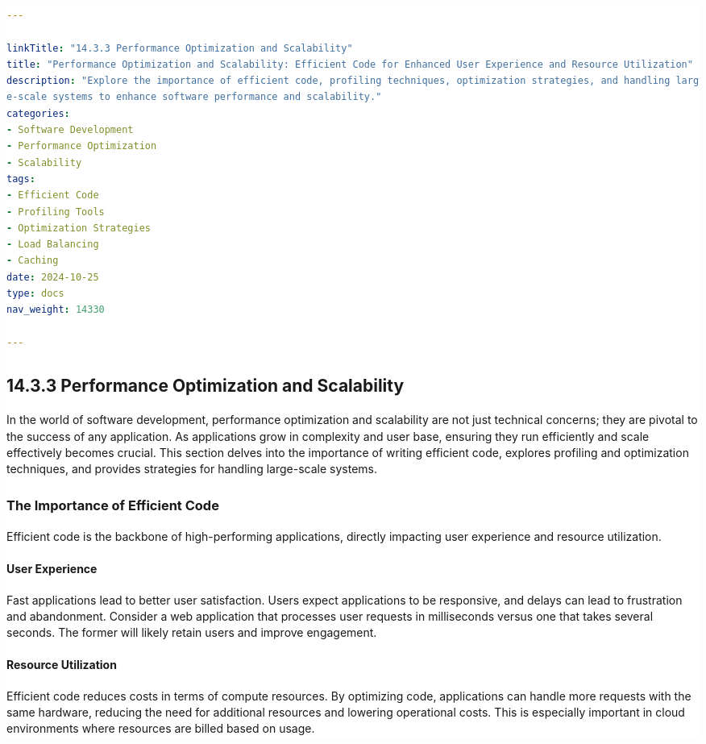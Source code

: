 ```yaml
---

linkTitle: "14.3.3 Performance Optimization and Scalability"
title: "Performance Optimization and Scalability: Efficient Code for Enhanced User Experience and Resource Utilization"
description: "Explore the importance of efficient code, profiling techniques, optimization strategies, and handling large-scale systems to enhance software performance and scalability."
categories:
- Software Development
- Performance Optimization
- Scalability
tags:
- Efficient Code
- Profiling Tools
- Optimization Strategies
- Load Balancing
- Caching
date: 2024-10-25
type: docs
nav_weight: 14330

---
```


## 14.3.3 Performance Optimization and Scalability

In the world of software development, performance optimization and scalability are not just technical concerns; they are pivotal to the success of any application. As applications grow in complexity and user base, ensuring they run efficiently and scale effectively becomes crucial. This section delves into the importance of writing efficient code, explores profiling and optimization techniques, and provides strategies for handling large-scale systems.

### The Importance of Efficient Code

Efficient code is the backbone of high-performing applications, directly impacting user experience and resource utilization.

#### User Experience

Fast applications lead to better user satisfaction. Users expect applications to be responsive, and delays can lead to frustration and abandonment. Consider a web application that processes user requests in milliseconds versus one that takes several seconds. The former will likely retain users and improve engagement.

#### Resource Utilization

Efficient code reduces costs in terms of compute resources. By optimizing code, applications can handle more requests with the same hardware, reducing the need for additional resources and lowering operational costs. This is especially important in cloud environments where resources are billed based on usage.
